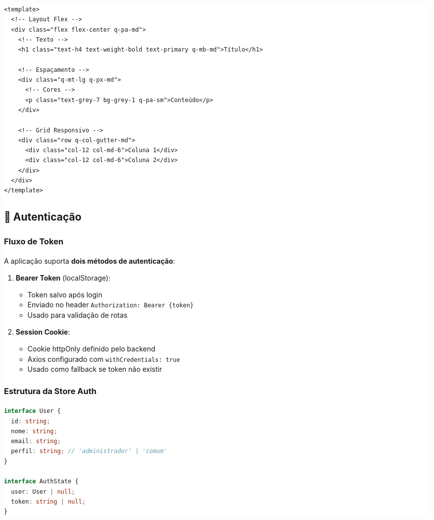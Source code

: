 ```vue
<template>
  <!-- Layout Flex -->
  <div class="flex flex-center q-pa-md">
    <!-- Texto -->
    <h1 class="text-h4 text-weight-bold text-primary q-mb-md">Título</h1>

    <!-- Espaçamento -->
    <div class="q-mt-lg q-px-md">
      <!-- Cores -->
      <p class="text-grey-7 bg-grey-1 q-pa-sm">Conteúdo</p>
    </div>

    <!-- Grid Responsivo -->
    <div class="row q-col-gutter-md">
      <div class="col-12 col-md-6">Coluna 1</div>
      <div class="col-12 col-md-6">Coluna 2</div>
    </div>
  </div>
</template>
```

## 🔐 Autenticação

### Fluxo de Token

A aplicação suporta **dois métodos de autenticação**:

1. **Bearer Token** (localStorage):
   - Token salvo após login
   - Enviado no header `Authorization: Bearer {token}`
   - Usado para validação de rotas

2. **Session Cookie**:
   - Cookie httpOnly definido pelo backend
   - Axios configurado com `withCredentials: true`
   - Usado como fallback se token não existir

### Estrutura da Store Auth

```typescript
interface User {
  id: string;
  nome: string;
  email: string;
  perfil: string; // 'administrador' | 'comum'
}

interface AuthState {
  user: User | null;
  token: string | null;
}
```
